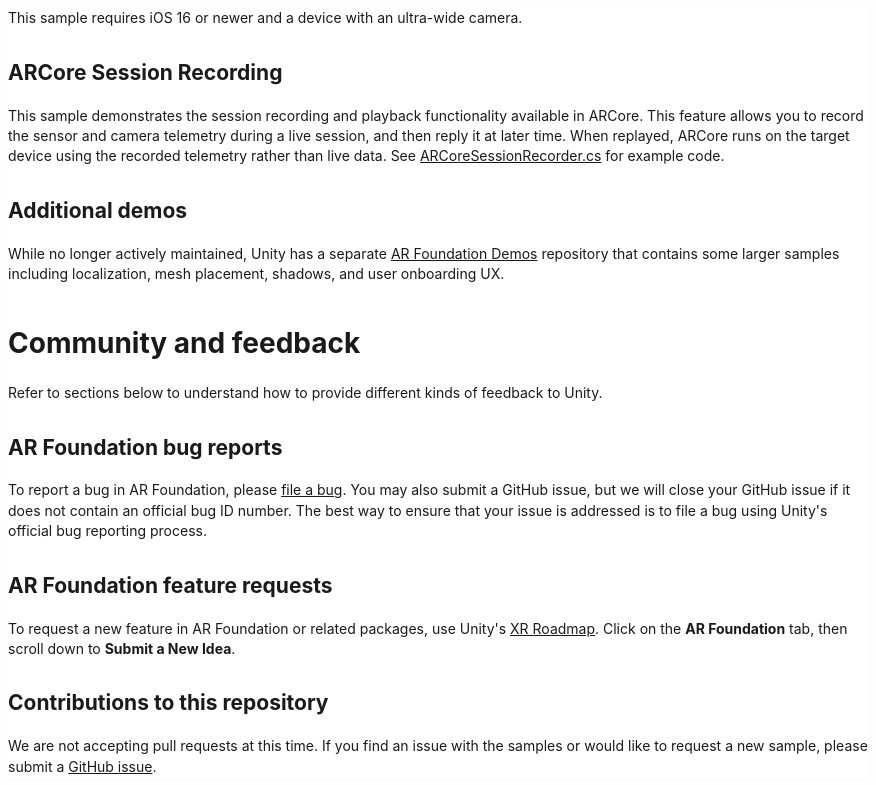 This sample requires iOS 16 or newer and a device with an ultra-wide camera.

## ARCore Session Recording

This sample demonstrates the session recording and playback functionality available in ARCore. This feature allows you to record the sensor and camera telemetry during a live session, and then reply it at later time. When replayed, ARCore runs on the target device using the recorded telemetry rather than live data. See [ARCoreSessionRecorder.cs](https://github.com/Unity-Technologies/arfoundation-samples/blob/main/Assets/Scenes/ARCore/ARCoreSessionRecorder.cs) for example code.

## Additional demos

While no longer actively maintained, Unity has a separate [AR Foundation Demos](https://github.com/Unity-Technologies/arfoundation-demos) repository that contains some larger samples including localization, mesh placement, shadows, and user onboarding UX.

# Community and feedback

Refer to sections below to understand how to provide different kinds of feedback to Unity.

## AR Foundation bug reports

To report a bug in AR Foundation, please [file a bug](https://unity3d.com/unity/qa/bug-reporting). You may also submit a GitHub issue, but we will close your GitHub issue if it does not contain an official bug ID number. The best way to ensure that your issue is addressed is to file a bug using Unity's official bug reporting process.

## AR Foundation feature requests

To request a new feature in AR Foundation or related packages, use Unity's [XR Roadmap](https://unity.com/roadmap/unity-platform/xr). Click on the **AR Foundation** tab, then scroll down to **Submit a New Idea**.

## Contributions to this repository

We are not accepting pull requests at this time. If you find an issue with the samples or would like to request a new sample, please submit a [GitHub issue](https://github.com/Unity-Technologies/arfoundation-samples/issues).
